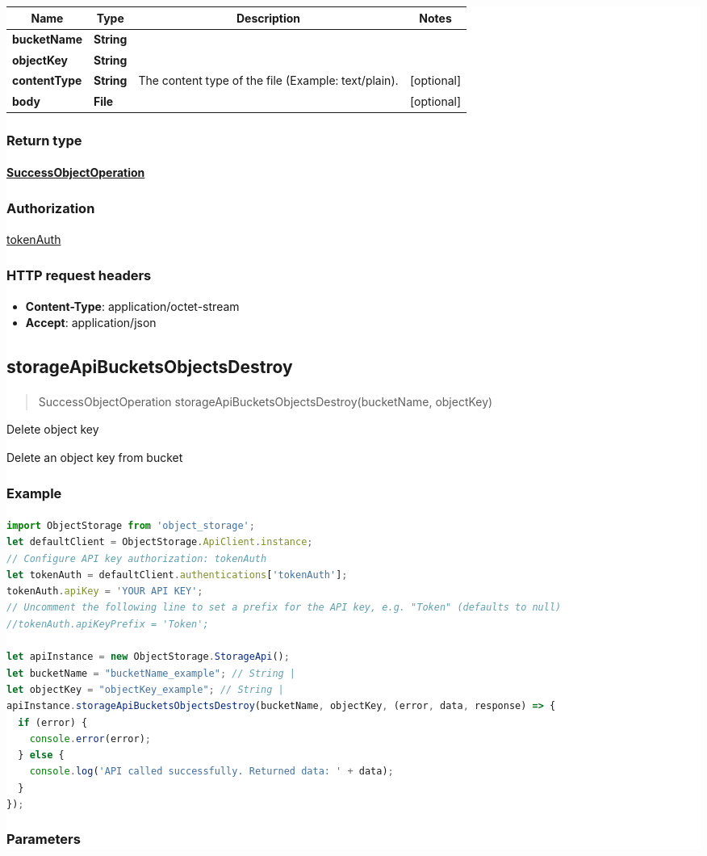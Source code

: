 
Name | Type | Description  | Notes
------------- | ------------- | ------------- | -------------
 **bucketName** | **String**|  | 
 **objectKey** | **String**|  | 
 **contentType** | **String**| The content type of the file (Example: text/plain). | [optional] 
 **body** | **File**|  | [optional] 

### Return type

[**SuccessObjectOperation**](SuccessObjectOperation.md)

### Authorization

[tokenAuth](../README.md#tokenAuth)

### HTTP request headers

- **Content-Type**: application/octet-stream
- **Accept**: application/json


## storageApiBucketsObjectsDestroy

> SuccessObjectOperation storageApiBucketsObjectsDestroy(bucketName, objectKey)

Delete object key

Delete an object key from bucket

### Example

```javascript
import ObjectStorage from 'object_storage';
let defaultClient = ObjectStorage.ApiClient.instance;
// Configure API key authorization: tokenAuth
let tokenAuth = defaultClient.authentications['tokenAuth'];
tokenAuth.apiKey = 'YOUR API KEY';
// Uncomment the following line to set a prefix for the API key, e.g. "Token" (defaults to null)
//tokenAuth.apiKeyPrefix = 'Token';

let apiInstance = new ObjectStorage.StorageApi();
let bucketName = "bucketName_example"; // String | 
let objectKey = "objectKey_example"; // String | 
apiInstance.storageApiBucketsObjectsDestroy(bucketName, objectKey, (error, data, response) => {
  if (error) {
    console.error(error);
  } else {
    console.log('API called successfully. Returned data: ' + data);
  }
});
```

### Parameters
